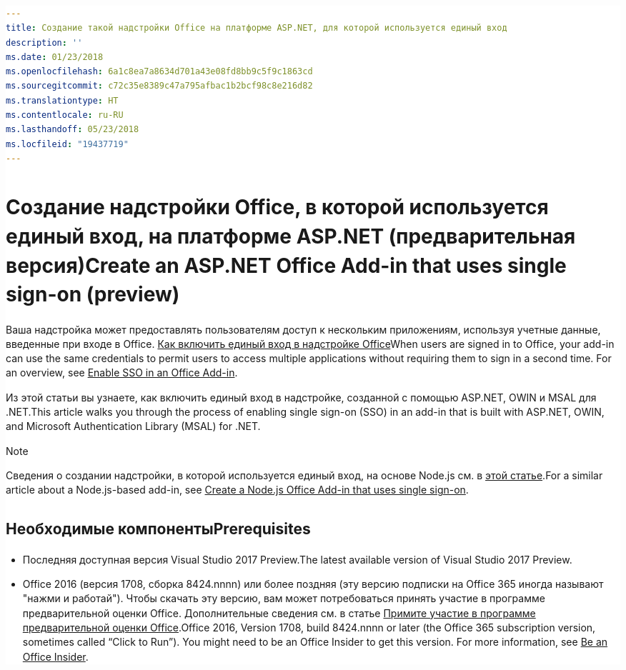 ```yaml
---
title: Создание такой надстройки Office на платформе ASP.NET, для которой используется единый вход
description: ''
ms.date: 01/23/2018
ms.openlocfilehash: 6a1c8ea7a8634d701a43e08fd8bb9c5f9c1863cd
ms.sourcegitcommit: c72c35e8389c47a795afbac1b2bcf98c8e216d82
ms.translationtype: HT
ms.contentlocale: ru-RU
ms.lasthandoff: 05/23/2018
ms.locfileid: "19437719"
---
```

# <a name="create-an-aspnet-office-add-in-that-uses-single-sign-on-preview"></a><span data-ttu-id="6cf58-102">Создание надстройки Office, в которой используется единый вход, на платформе ASP.NET (предварительная версия)</span><span class="sxs-lookup"><span data-stu-id="6cf58-102">Create an ASP.NET Office Add-in that uses single sign-on (preview)</span></span>

<span data-ttu-id="6cf58-p101">Ваша надстройка может предоставлять пользователям доступ к нескольким приложениям, используя учетные данные, введенные при входе в Office. [Как включить единый вход в надстройке Office](sso-in-office-add-ins.md)</span><span class="sxs-lookup"><span data-stu-id="6cf58-p101">When users are signed in to Office, your add-in can use the same credentials to permit users to access multiple applications without requiring them to sign in a second time. For an overview, see [Enable SSO in an Office Add-in](sso-in-office-add-ins.md).</span></span>

<span data-ttu-id="6cf58-105">Из этой статьи вы узнаете, как включить единый вход в надстройке, созданной с помощью ASP.NET, OWIN и MSAL для .NET.</span><span class="sxs-lookup"><span data-stu-id="6cf58-105">This article walks you through the process of enabling single sign-on (SSO) in an add-in that is built with ASP.NET, OWIN, and Microsoft Authentication Library (MSAL) for .NET.</span></span>

> [!NOTE]
> <span data-ttu-id="6cf58-106">Сведения о создании надстройки, в которой используется единый вход, на основе Node.js см. в [этой статье](create-sso-office-add-ins-nodejs.md).</span><span class="sxs-lookup"><span data-stu-id="6cf58-106">For a similar article about a Node.js-based add-in, see [Create a Node.js Office Add-in that uses single sign-on](create-sso-office-add-ins-nodejs.md).</span></span>

## <a name="prerequisites"></a><span data-ttu-id="6cf58-107">Необходимые компоненты</span><span class="sxs-lookup"><span data-stu-id="6cf58-107">Prerequisites</span></span>

* <span data-ttu-id="6cf58-108">Последняя доступная версия Visual Studio 2017 Preview.</span><span class="sxs-lookup"><span data-stu-id="6cf58-108">The latest available version of Visual Studio 2017 Preview.</span></span>

* <span data-ttu-id="6cf58-p102">Office 2016 (версия 1708, сборка 8424.nnnn) или более поздняя (эту версию подписки на Office 365 иногда называют "нажми и работай"). Чтобы скачать эту версию, вам может потребоваться принять участие в программе предварительной оценки Office. Дополнительные сведения см. в статье [Примите участие в программе предварительной оценки Office](https://products.office.com/en-us/office-insider?tab=tab-1).</span><span class="sxs-lookup"><span data-stu-id="6cf58-p102">Office 2016, Version 1708, build 8424.nnnn or later (the Office 365 subscription version, sometimes called “Click to Run”). You might need to be an Office Insider to get this version. For more information, see [Be an Office Insider](https://products.office.com/en-us/office-insider?tab=tab-1).</span></span>
